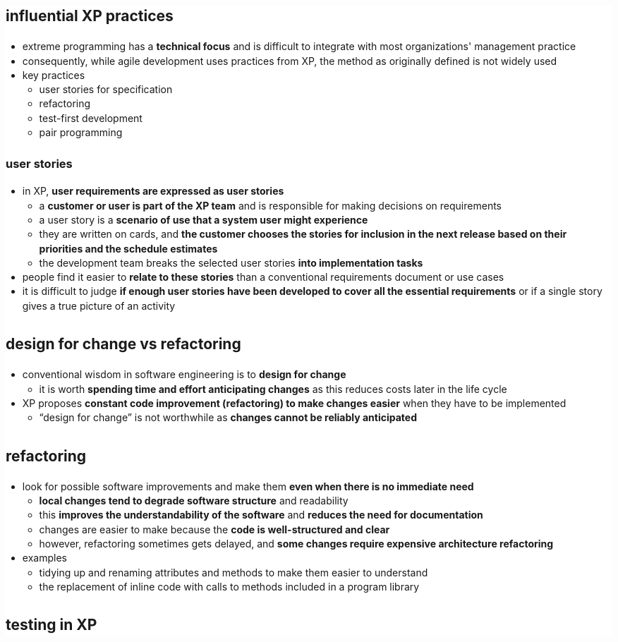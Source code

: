 ## influential XP practices

- extreme programming has a **technical focus** and is difficult to integrate with most organizations' management practice
- consequently, while agile development uses practices from XP, the method as originally defined is not widely used
- key practices
    - user stories for specification
    - refactoring
    - test-first development
    - pair programming

### user stories

- in XP, **user requirements are expressed as user stories**
    - a **customer or user is part of the XP team** and is responsible for making decisions on requirements
    - a user story is a **scenario of use that a system user might experience**
    - they are written on cards, and **the customer chooses the stories for inclusion in the next release based on their priorities and the schedule estimates**
    - the development team breaks the selected user stories **into implementation tasks**
- people find it easier to **relate to these stories** than a conventional requirements document or use cases
- it is difficult to judge **if enough user stories have been developed to cover all the essential requirements** or if a single story gives a true picture of an activity

## design for change vs refactoring

- conventional wisdom in software engineering is to **design for change**
    - it is worth **spending time and effort anticipating changes** as this reduces costs later in the life cycle
- XP proposes **constant code improvement (refactoring) to make changes easier** when they have to be implemented
    - “design for change” is not worthwhile as **changes cannot be reliably anticipated**

## refactoring

- look for possible software improvements and make them **even when there is no immediate need**
    - **local changes tend to degrade software structure** and readability
    - this **improves the understandability of the software** and **reduces the need for documentation**
    - changes are easier to make because the **code is well-structured and clear**
    - however, refactoring sometimes gets delayed, and **some changes require expensive architecture refactoring**
- examples
    - tidying up and renaming attributes and methods to make them easier to understand
    - the replacement of inline code with calls to methods included in a program library

## testing in XP
